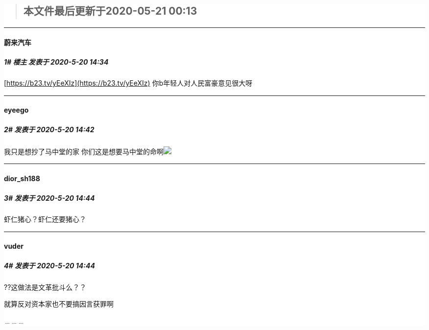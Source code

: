 > ## **本文件最后更新于2020-05-21 00:13** 



-----

####  蔚来汽车  
##### 1#       楼主       发表于 2020-5-20 14:34



[https://b23.tv/yEeXIz](https://b23.tv/yEeXIz)
你b年轻人对人民富豪意见很大呀







-----

####  eyeego  
##### 2#       发表于 2020-5-20 14:42




我只是想抄了马中堂的家 你们这是想要马中堂的命啊<img src="https://static.saraba1st.com/image/smiley/face2017/087.gif" referrerpolicy="no-referrer">







-----

####  dior_sh188  
##### 3#       发表于 2020-5-20 14:44




虾仁猪心？虾仁还要猪心？







-----

####  vuder  
##### 4#       发表于 2020-5-20 14:44




??这做法是文革批斗么？？

就算反对资本家也不要搞因言获罪啊



﹍﹍﹍
